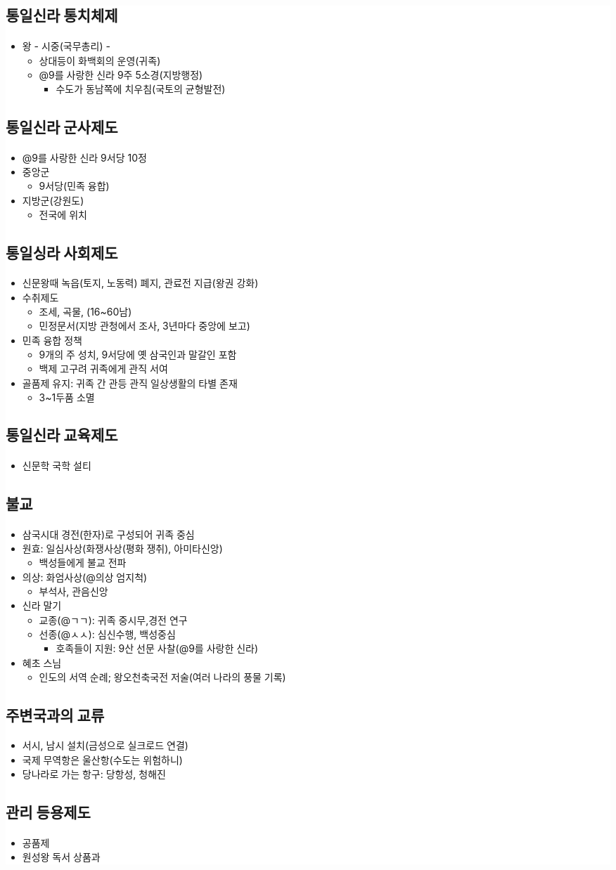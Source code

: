## 통일신라 통치체제
* 왕 - 시중(국무총리) - 
  - 상대등이 화백회의 운영(귀족)
  - @9를 사랑한 신라  9주 5소경(지방행정)
    * 수도가 동남쪽에 치우침(국토의 균형발전)

## 통일신라 군사제도 
* @9를 사랑한 신라 9서당 10정
* 중앙군
  * 9서당(민족 융합)
* 지방군(강원도)
  * 전국에 위치

## 통일싱라 사회제도
* 신문왕때 녹읍(토지, 노동력) 폐지, 관료전 지급(왕권 강화)
* 수취제도
   * 조세, 곡물, (16~60남)
   * 민정문서(지방 관청에서 조사, 3년마다 중앙에 보고)
* 민족 융합 정책
  * 9개의 주 성치, 9서당에 옛 삼국인과 말갈인 포함
  * 백제 고구려 귀족에게 관직 서여
* 골품제 유지: 귀족 간 관등 관직 일상생활의 타별 존재
   * 3~1두품 소멸

## 통일신라 교육제도
* 신문학 국학 설티

## 불교
* 삼국시대 경전(한자)로 구성되어 귀족 중심
* 원효: 일심사상(화쟁사상(평화 쟁취), 아미타신앙)
   * 백성들에게 불교 전파
* 의상: 화엄사상(@의상 엄지척)
   * 부석사, 관음신앙
* 신라 말기 
  * 교종(@ㄱㄱ): 귀족 중시무,경전 연구
  * 선종(@ㅅㅅ): 심신수행, 백성중심
    * 호족들이 지원: 9산 선문 사찰(@9를 사랑한 신라)
* 혜초 스님
   * 인도의 서역 순례; 왕오천축국전 저술(여러 나라의 풍물 기록)

## 주변국과의 교류
* 서시, 남시 설치(금성으로 실크로드 연결)
* 국제 무역항은 울산항(수도는 위험하니)
* 당나라로 가는 항구: 당항성, 청해진

## 관리 등용제도
* 공품제
* 원성왕 독서 상품과
